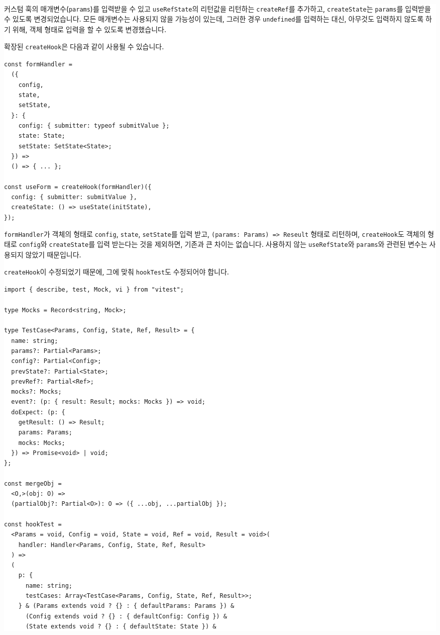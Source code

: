 커스텀 훅의 매개변수(`params`)를 입력받을 수 있고 `useRefState`의 리턴값을 리턴하는 `createRef`를 추가하고, `createState`는 `params`를 입력받을 수 있도록 변경되었습니다. 모든 매개변수는 사용되지 않을 가능성이 있는데, 그러한 경우 `undefined`를 입력하는 대신, 아무것도 입력하지 않도록 하기 위해, 객체 형태로 입력을 할 수 있도록 변경했습니다.

확장된 `createHook`은 다음과 같이 사용될 수 있습니다.

```tsx
const formHandler =
  ({
    config,
    state,
    setState,
  }: {
    config: { submitter: typeof submitValue };
    state: State;
    setState: SetState<State>;
  }) =>
  () => { ... };

const useForm = createHook(formHandler)({
  config: { submitter: submitValue },
  createState: () => useState(initState),
});
```

`formHandler`가 객체의 형태로 `config`, `state`, `setState`를 입력 받고, `(params: Params) => Reseult` 형태로 리턴하며, `createHook`도 객체의 형태로 `config`와 `createState`를 입력 받는다는 것을 제외하면, 기존과 큰 차이는 없습니다. 사용하지 않는 `useRefState`와 `params`와 관련된 변수는 사용되지 않았기 때문입니다.

`createHook`이 수정되었기 때문에, 그에 맞춰 `hookTest`도 수정되어야 합니다.

```tsx
import { describe, test, Mock, vi } from "vitest";

type Mocks = Record<string, Mock>;

type TestCase<Params, Config, State, Ref, Result> = {
  name: string;
  params?: Partial<Params>;
  config?: Partial<Config>;
  prevState?: Partial<State>;
  prevRef?: Partial<Ref>;
  mocks?: Mocks;
  event?: (p: { result: Result; mocks: Mocks }) => void;
  doExpect: (p: {
    getResult: () => Result;
    params: Params;
    mocks: Mocks;
  }) => Promise<void> | void;
};

const mergeObj =
  <O,>(obj: O) =>
  (partialObj?: Partial<O>): O => ({ ...obj, ...partialObj });

const hookTest =
  <Params = void, Config = void, State = void, Ref = void, Result = void>(
    handler: Handler<Params, Config, State, Ref, Result>
  ) =>
  (
    p: {
      name: string;
      testCases: Array<TestCase<Params, Config, State, Ref, Result>>;
    } & (Params extends void ? {} : { defaultParams: Params }) &
      (Config extends void ? {} : { defaultConfig: Config }) &
      (State extends void ? {} : { defaultState: State }) &
```